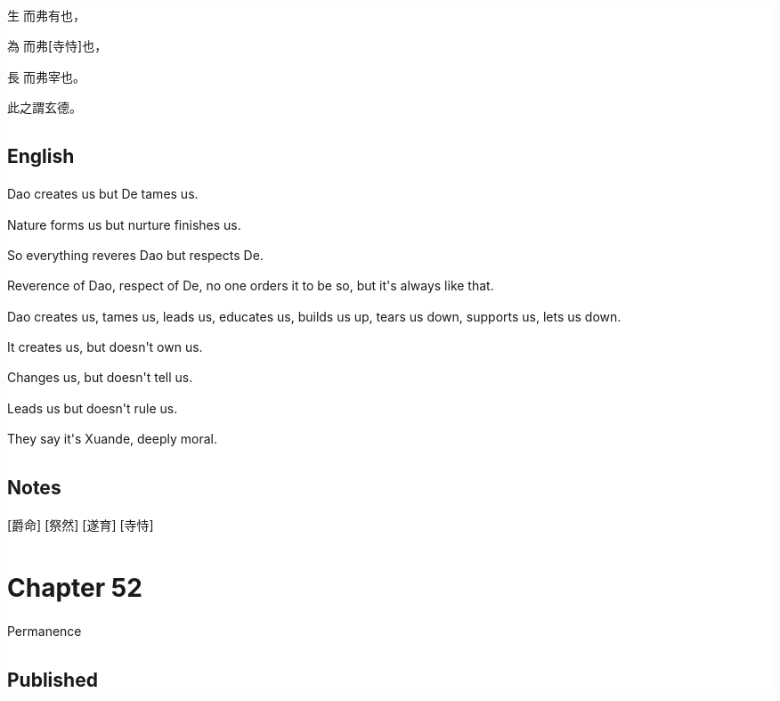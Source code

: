 生
而弗有也，

為
而弗[寺恃]也，

長
而弗宰也。

此之謂玄德。

## English

Dao creates us
but De tames us.

Nature forms us
but nurture finishes us.

So everything reveres Dao
but respects De.

Reverence of Dao,
respect of De,
no one orders it to be so,
but it's always like that.

Dao creates us, tames us,
leads us, educates us,
builds us up, tears us down,
supports us, lets us down.

It creates us,
but doesn't own us.

Changes us,
but doesn't tell us.

Leads us
but doesn't rule us.

They say it's Xuande, deeply moral.

## Notes

[爵命]
[祭然]
[遂育]
[寺恃]

# Chapter 52

Permanence

## Published
